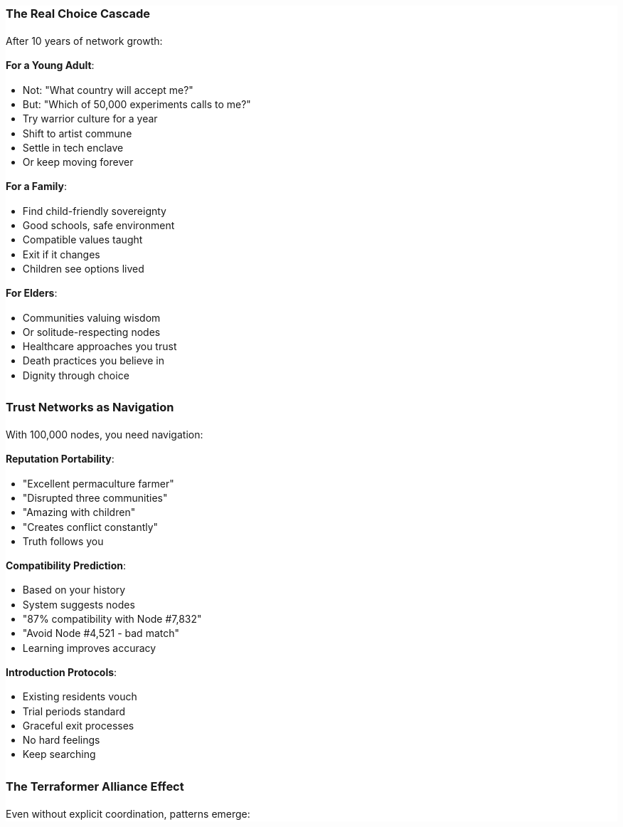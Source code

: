 ### The Real Choice Cascade

After 10 years of network growth:

**For a Young Adult**:
- Not: "What country will accept me?"
- But: "Which of 50,000 experiments calls to me?"
- Try warrior culture for a year
- Shift to artist commune
- Settle in tech enclave
- Or keep moving forever

**For a Family**:
- Find child-friendly sovereignty
- Good schools, safe environment
- Compatible values taught
- Exit if it changes
- Children see options lived

**For Elders**:
- Communities valuing wisdom
- Or solitude-respecting nodes
- Healthcare approaches you trust
- Death practices you believe in
- Dignity through choice

### Trust Networks as Navigation

With 100,000 nodes, you need navigation:

**Reputation Portability**:
- "Excellent permaculture farmer"
- "Disrupted three communities"
- "Amazing with children"
- "Creates conflict constantly"
- Truth follows you

**Compatibility Prediction**:
- Based on your history
- System suggests nodes
- "87% compatibility with Node #7,832"
- "Avoid Node #4,521 - bad match"
- Learning improves accuracy

**Introduction Protocols**:
- Existing residents vouch
- Trial periods standard
- Graceful exit processes
- No hard feelings
- Keep searching

### The Terraformer Alliance Effect

Even without explicit coordination, patterns emerge:
